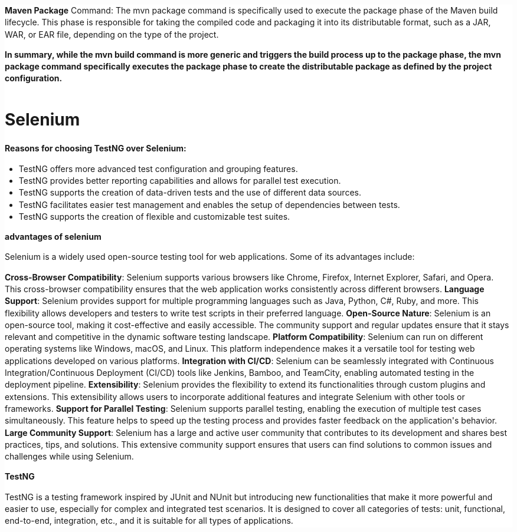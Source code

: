 **Maven Package** Command: The mvn package command is specifically used to execute the package phase of the Maven build lifecycle. This phase is responsible for taking the compiled code and packaging it into its distributable format, such as a JAR, WAR, or EAR file, depending on the type of the project.

**In summary, while the mvn build command is more generic and triggers the build process up to the package phase, the mvn package command specifically executes the package phase to create the distributable package as defined by the project configuration.**	

# Selenium

**Reasons for choosing TestNG over Selenium:**
- TestNG offers more advanced test configuration and grouping features.
- TestNG provides better reporting capabilities and allows for parallel test execution.
- TestNG supports the creation of data-driven tests and the use of different data sources.
- TestNG facilitates easier test management and enables the setup of dependencies between tests.
- TestNG supports the creation of flexible and customizable test suites.


**advantages of selenium**

Selenium is a widely used open-source testing tool for web applications. Some of its advantages include:

**Cross-Browser Compatibility**: Selenium supports various browsers like Chrome, Firefox, Internet Explorer, Safari, and Opera. This cross-browser compatibility ensures that the web application works consistently across different browsers.
**Language Support**: Selenium provides support for multiple programming languages such as Java, Python, C#, Ruby, and more. This flexibility allows developers and testers to write test scripts in their preferred language.
**Open-Source Nature**: Selenium is an open-source tool, making it cost-effective and easily accessible. The community support and regular updates ensure that it stays relevant and competitive in the dynamic software testing landscape.
**Platform Compatibility**: Selenium can run on different operating systems like Windows, macOS, and Linux. This platform independence makes it a versatile tool for testing web applications developed on various platforms.
**Integration with CI/CD**: Selenium can be seamlessly integrated with Continuous Integration/Continuous Deployment (CI/CD) tools like Jenkins, Bamboo, and TeamCity, enabling automated testing in the deployment pipeline.
**Extensibility**: Selenium provides the flexibility to extend its functionalities through custom plugins and extensions. This extensibility allows users to incorporate additional features and integrate Selenium with other tools or frameworks.
**Support for Parallel Testing**: Selenium supports parallel testing, enabling the execution of multiple test cases simultaneously. This feature helps to speed up the testing process and provides faster feedback on the application's behavior.
**Large Community Support**: Selenium has a large and active user community that contributes to its development and shares best practices, tips, and solutions. This extensive community support ensures that users can find solutions to common issues and challenges while using Selenium.

**TestNG**

TestNG is a testing framework inspired by JUnit and NUnit but introducing new functionalities that make it more powerful and easier to use, especially for complex and integrated test scenarios. It is designed to cover all categories of tests: unit, functional, end-to-end, integration, etc., and it is suitable for all types of applications.
